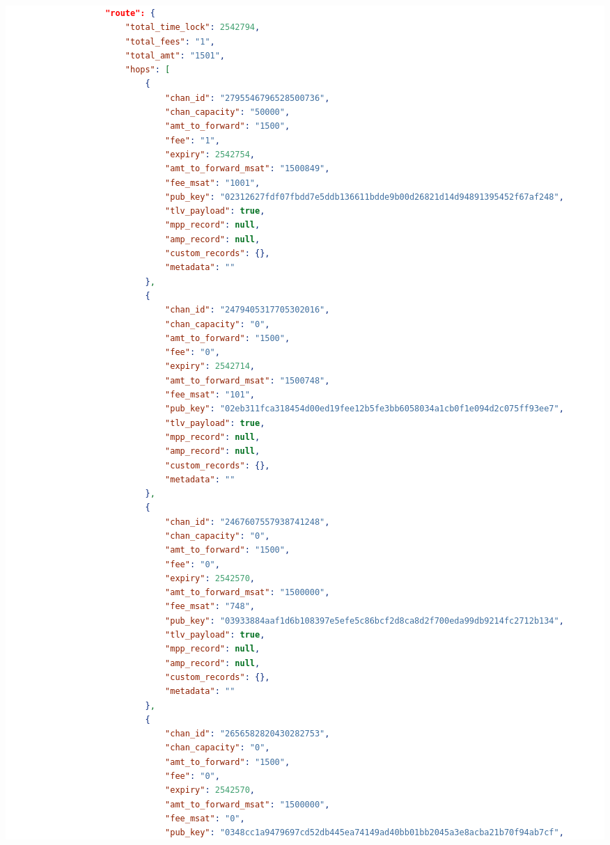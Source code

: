 ```json
                    "route": {
                        "total_time_lock": 2542794,
                        "total_fees": "1",
                        "total_amt": "1501",
                        "hops": [
                            {
                                "chan_id": "2795546796528500736",
                                "chan_capacity": "50000",
                                "amt_to_forward": "1500",
                                "fee": "1",
                                "expiry": 2542754,
                                "amt_to_forward_msat": "1500849",
                                "fee_msat": "1001",
                                "pub_key": "02312627fdf07fbdd7e5ddb136611bdde9b00d26821d14d94891395452f67af248",
                                "tlv_payload": true,
                                "mpp_record": null,
                                "amp_record": null,
                                "custom_records": {},
                                "metadata": ""
                            },
                            {
                                "chan_id": "2479405317705302016",
                                "chan_capacity": "0",
                                "amt_to_forward": "1500",
                                "fee": "0",
                                "expiry": 2542714,
                                "amt_to_forward_msat": "1500748",
                                "fee_msat": "101",
                                "pub_key": "02eb311fca318454d00ed19fee12b5fe3bb6058034a1cb0f1e094d2c075ff93ee7",
                                "tlv_payload": true,
                                "mpp_record": null,
                                "amp_record": null,
                                "custom_records": {},
                                "metadata": ""
                            },
                            {
                                "chan_id": "2467607557938741248",
                                "chan_capacity": "0",
                                "amt_to_forward": "1500",
                                "fee": "0",
                                "expiry": 2542570,
                                "amt_to_forward_msat": "1500000",
                                "fee_msat": "748",
                                "pub_key": "03933884aaf1d6b108397e5efe5c86bcf2d8ca8d2f700eda99db9214fc2712b134",
                                "tlv_payload": true,
                                "mpp_record": null,
                                "amp_record": null,
                                "custom_records": {},
                                "metadata": ""
                            },
                            {
                                "chan_id": "2656582820430282753",
                                "chan_capacity": "0",
                                "amt_to_forward": "1500",
                                "fee": "0",
                                "expiry": 2542570,
                                "amt_to_forward_msat": "1500000",
                                "fee_msat": "0",
                                "pub_key": "0348cc1a9479697cd52db445ea74149ad40bb01bb2045a3e8acba21b70f94ab7cf",
```